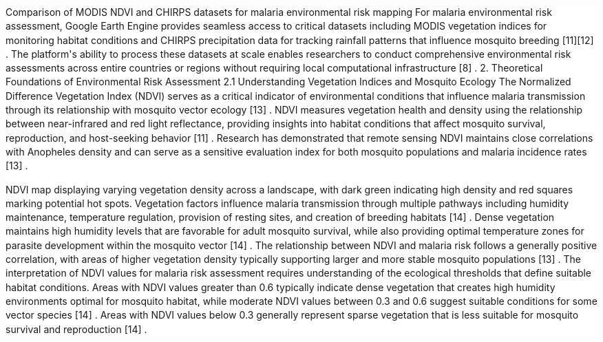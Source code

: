  
Comparison of MODIS NDVI and CHIRPS datasets for malaria environmental risk mapping 
For malaria environmental risk assessment, Google Earth Engine provides seamless access to critical 
datasets including MODIS vegetation indices for monitoring habitat conditions and CHIRPS precipitation 
data for tracking rainfall patterns that influence mosquito breeding 
[11][12]
. The platform's ability to 
process these datasets at scale enables researchers to conduct comprehensive environmental risk 
assessments across entire countries or regions without requiring local computational infrastructure 
[8]
. 
2. Theoretical Foundations of Environmental Risk Assessment 
2.1 Understanding Vegetation Indices and Mosquito Ecology 
The Normalized Difference Vegetation Index (NDVI) serves as a critical indicator of environmental 
conditions that influence malaria transmission through its relationship with mosquito vector ecology 
[13]
. 
NDVI measures vegetation health and density using the relationship between near-infrared and red light 
reflectance, providing insights into habitat conditions that affect mosquito survival, reproduction, and 
host-seeking behavior 
[11]
. Research has demonstrated that remote sensing NDVI maintains close 
correlations with Anopheles density and can serve as a sensitive evaluation index for both mosquito 
populations and malaria incidence rates 
[13]
. 

 
NDVI map displaying varying vegetation density across a landscape, with dark green indicating high 
density and red squares marking potential hot spots. 
Vegetation factors influence malaria transmission through multiple pathways including humidity 
maintenance, temperature regulation, provision of resting sites, and creation of breeding habitats 
[14]
. 
Dense vegetation maintains high humidity levels that are favorable for adult mosquito survival, while also 
providing optimal temperature zones for parasite development within the mosquito vector 
[14]
. The 
relationship between NDVI and malaria risk follows a generally positive correlation, with areas of higher 
vegetation density typically supporting larger and more stable mosquito populations 
[13]
. 
The interpretation of NDVI values for malaria risk assessment requires understanding of the ecological 
thresholds that define suitable habitat conditions. Areas with NDVI values greater than 0.6 typically 
indicate dense vegetation that creates high humidity environments optimal for mosquito habitat, while 
moderate NDVI values between 0.3 and 0.6 suggest suitable conditions for some vector species 
[14]
. Areas 
with NDVI values below 0.3 generally represent sparse vegetation that is less suitable for mosquito 
survival and reproduction 
[14]
. 
